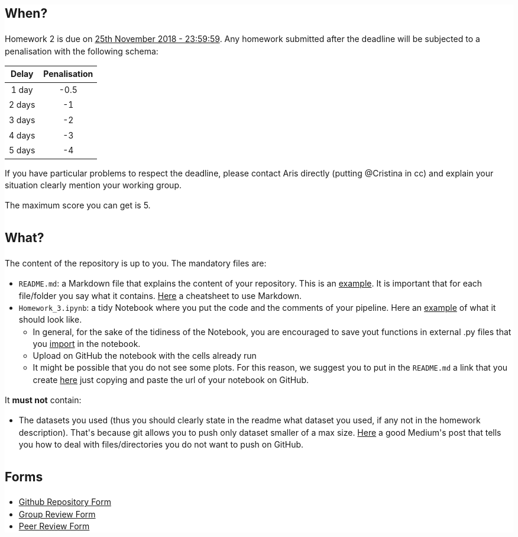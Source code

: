 ## When?
Homework 2 is due on [25th November 2018 - 23:59:59](http://aris.me/index.php/data-mining-ds-2018). Any homework submitted after the deadline will be subjected to a penalisation with the following schema:

|   Delay  | Penalisation |
|:--------:|:------------:|
|  1 day |     -0.5     |
| 2 days |      -1      |
| 3 days |      -2      |
| 4 days |      -3      |
| 5 days |      -4      |

If you have particular problems to respect the deadline, please contact Aris directly (putting @Cristina in cc) and explain your situation clearly mention your working group.

The maximum score you can get is 5.

## What?

The content of the repository is up to you. The mandatory files are:
* `README.md`: a Markdown file that explains the content of your repository. This is an [example](https://github.com/CriMenghini/Wikipedia/tree/master/Mention). It is important that for each file/folder you say what it contains. [Here](https://github.com/adam-p/markdown-here/wiki/Markdown-Cheatsheet) a cheatsheet to use Markdown.
* `Homework_3.ipynb`: a tidy Notebook where you put the code and the comments of your pipeline. Here an [example](https://github.com/CriMenghini/ADA_Homeworks/blob/master/Homework_2/Hw_2.ipynb) of what it should look like.
    - In general, for the sake of the tidiness of the Notebook, you are encouraged to save yout functions in external .py files that you [import](https://www.programiz.com/python-programming/modules) in the notebook.
    - Upload on GitHub the notebook with the cells already run
    - It might be possible that you do not see some plots. For this reason, we suggest you to put in the `README.md` a link that you create [here](http://nbviewer.jupyter.org/) just copying and paste the url of your notebook on GitHub.

It __must not__ contain:
* The datasets you used (thus you should clearly state in the readme what dataset you used, if any not in the homework description). That's because git allows you to push only dataset smaller of a max size. [Here](https://medium.com/@haydar_ai/learning-how-to-git-ignoring-files-and-folders-using-gitignore-177556afdbe3) a good Medium's post that tells you how to deal with files/directories you do not want to push on GitHub.


## Forms

- [Github Repository Form](https://docs.google.com/forms/d/1qHtj1DF_0iFzQsqZMPVi43t4_yqe6RofWk_dWlgAdSU/edit)
- [Group Review Form](https://goo.gl/forms/JU45NcR0lIpjY12y2)
- [Peer Review Form](https://goo.gl/forms/sAHDP3njeTwNe2nI2)
